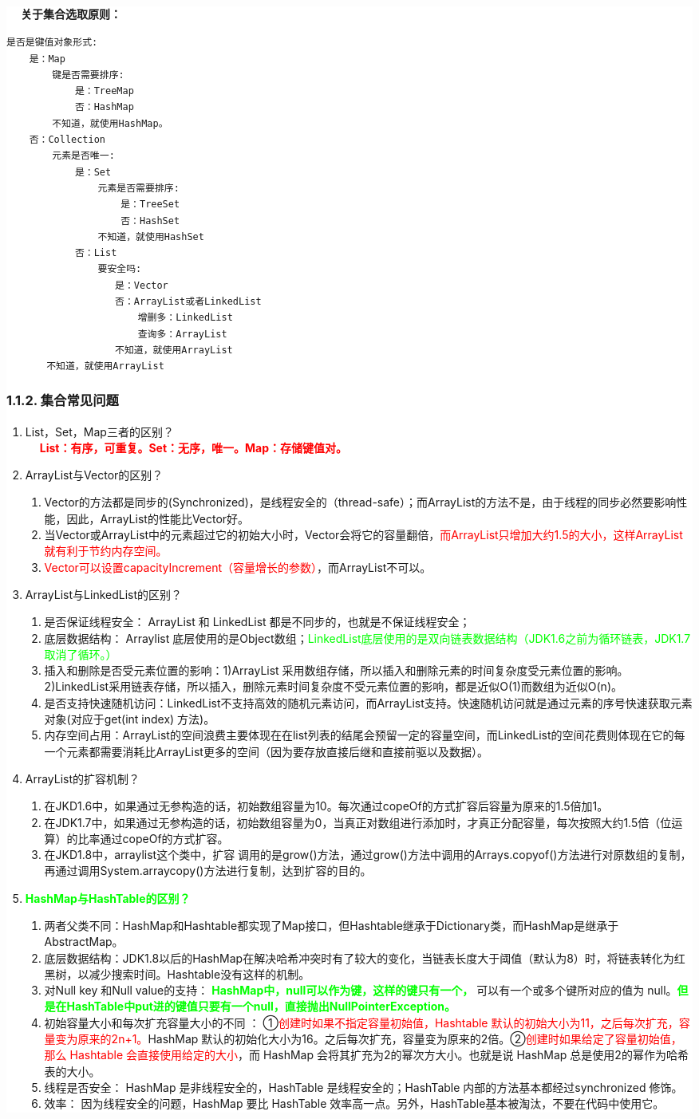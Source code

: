 &emsp; **关于集合选取原则：**  

    是否是键值对象形式:
        是：Map
            键是否需要排序:
                是：TreeMap
                否：HashMap
            不知道，就使用HashMap。  
        否：Collection
            元素是否唯一:
                是：Set
                    元素是否需要排序:
                        是：TreeSet
                        否：HashSet
                    不知道，就使用HashSet
                否：List
                    要安全吗:
                       是：Vector
                       否：ArrayList或者LinkedList
                           增删多：LinkedList
                           查询多：ArrayList
                       不知道，就使用ArrayList
           不知道，就使用ArrayList  

### 1.1.2. 集合常见问题  
1. List，Set，Map三者的区别？  
&emsp; **<font color = "red">List：有序，可重复。Set：无序，唯一。Map：存储键值对。</font>**  
2. ArrayList与Vector的区别？  
    1. Vector的方法都是同步的(Synchronized)，是线程安全的（thread-safe）；而ArrayList的方法不是，由于线程的同步必然要影响性能，因此，ArrayList的性能比Vector好。  
    2. 当Vector或ArrayList中的元素超过它的初始大小时，Vector会将它的容量翻倍，<font color = "red">而ArrayList只增加大约1.5的大小，这样ArrayList就有利于节约内存空间。</font>  
    3. <font color = "red">Vector可以设置capacityIncrement（容量增长的参数）</font>，而ArrayList不可以。  
3. ArrayList与LinkedList的区别？  
    1. 是否保证线程安全： ArrayList 和 LinkedList 都是不同步的，也就是不保证线程安全；  
    2. 底层数据结构： Arraylist 底层使用的是Object数组；<font color = "lime">LinkedList底层使用的是双向链表数据结构（JDK1.6之前为循环链表，JDK1.7取消了循环。）</font>  
    3. 插入和删除是否受元素位置的影响：1)ArrayList 采用数组存储，所以插入和删除元素的时间复杂度受元素位置的影响。 2)LinkedList采用链表存储，所以插入，删除元素时间复杂度不受元素位置的影响，都是近似O(1)而数组为近似O(n)。  
    4. 是否支持快速随机访问：LinkedList不支持高效的随机元素访问，而ArrayList支持。快速随机访问就是通过元素的序号快速获取元素对象(对应于get(int index) 方法)。  
    5. 内存空间占用：ArrayList的空间浪费主要体现在在list列表的结尾会预留一定的容量空间，而LinkedList的空间花费则体现在它的每一个元素都需要消耗比ArrayList更多的空间（因为要存放直接后继和直接前驱以及数据）。  
4. ArrayList的扩容机制？  
    1. 在JKD1.6中，如果通过无参构造的话，初始数组容量为10。每次通过copeOf的方式扩容后容量为原来的1.5倍加1。  
    2. 在JDK1.7中，如果通过无参构造的话，初始数组容量为0，当真正对数组进行添加时，才真正分配容量，每次按照大约1.5倍（位运算）的比率通过copeOf的方式扩容。  
    3. 在JKD1.8中，arraylist这个类中，扩容 调用的是grow()方法，通过grow()方法中调用的Arrays.copyof()方法进行对原数组的复制，再通过调用System.arraycopy()方法进行复制，达到扩容的目的。  
5. **<font color = "lime">HashMap与HashTable的区别？</font>**  

    1. 两者父类不同：HashMap和Hashtable都实现了Map接口，但Hashtable继承于Dictionary类，而HashMap是继承于AbstractMap。  
    2. 底层数据结构：JDK1.8以后的HashMap在解决哈希冲突时有了较大的变化，当链表长度大于阈值（默认为8）时，将链表转化为红黑树，以减少搜索时间。Hashtable没有这样的机制。 
    3. 对Null key 和Null value的支持： **<font color = "lime">HashMap中，null可以作为键，这样的键只有一个，</font>** 可以有一个或多个键所对应的值为 null。**<font color = "lime">但是在HashTable中put进的键值只要有一个null，直接抛出NullPointerException。</font>**  
    4. 初始容量大小和每次扩充容量大小的不同 ： ①<font color = "red">创建时如果不指定容量初始值，Hashtable 默认的初始大小为11，之后每次扩充，容量变为原来的2n+1。</font>HashMap 默认的初始化大小为16。之后每次扩充，容量变为原来的2倍。②<font color = "red">创建时如果给定了容量初始值，那么 Hashtable 会直接使用给定的大小</font>，而 HashMap 会将其扩充为2的幂次方大小。也就是说 HashMap 总是使用2的幂作为哈希表的大小。  
    5. 线程是否安全： HashMap 是非线程安全的，HashTable 是线程安全的；HashTable 内部的方法基本都经过synchronized 修饰。  
    6. 效率： 因为线程安全的问题，HashMap 要比 HashTable 效率高一点。另外，HashTable基本被淘汰，不要在代码中使用它。
